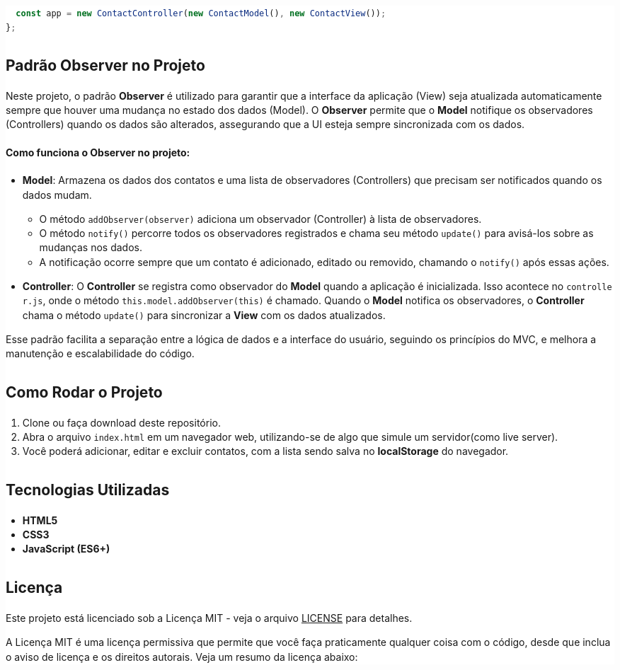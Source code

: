 ```javascript
  const app = new ContactController(new ContactModel(), new ContactView());
};
```

## **Padrão Observer no Projeto**

Neste projeto, o padrão **Observer** é utilizado para garantir que a interface da aplicação (View) seja atualizada automaticamente sempre que houver uma mudança no estado dos dados (Model). O **Observer** permite que o **Model** notifique os observadores (Controllers) quando os dados são alterados, assegurando que a UI esteja sempre sincronizada com os dados.

#### Como funciona o Observer no projeto:

- **Model**: Armazena os dados dos contatos e uma lista de observadores (Controllers) que precisam ser notificados quando os dados mudam.

  - O método `addObserver(observer)` adiciona um observador (Controller) à lista de observadores.
  - O método `notify()` percorre todos os observadores registrados e chama seu método `update()` para avisá-los sobre as mudanças nos dados.
  - A notificação ocorre sempre que um contato é adicionado, editado ou removido, chamando o `notify()` após essas ações.

- **Controller**: O **Controller** se registra como observador do **Model** quando a aplicação é inicializada. Isso acontece no `controller.js`, onde o método `this.model.addObserver(this)` é chamado. Quando o **Model** notifica os observadores, o **Controller** chama o método `update()` para sincronizar a **View** com os dados atualizados.

Esse padrão facilita a separação entre a lógica de dados e a interface do usuário, seguindo os princípios do MVC, e melhora a manutenção e escalabilidade do código.

## **Como Rodar o Projeto**

1. Clone ou faça download deste repositório.
2. Abra o arquivo `index.html` em um navegador web, utilizando-se de algo que simule um servidor(como live server).
3. Você poderá adicionar, editar e excluir contatos, com a lista sendo salva no **localStorage** do navegador.

## **Tecnologias Utilizadas**

- **HTML5**
- **CSS3**
- **JavaScript (ES6+)**

## Licença

Este projeto está licenciado sob a Licença MIT - veja o arquivo [LICENSE](LICENSE) para detalhes.

A Licença MIT é uma licença permissiva que permite que você faça praticamente qualquer coisa com o código, desde que inclua o aviso de licença e os direitos autorais. Veja um resumo da licença abaixo:
